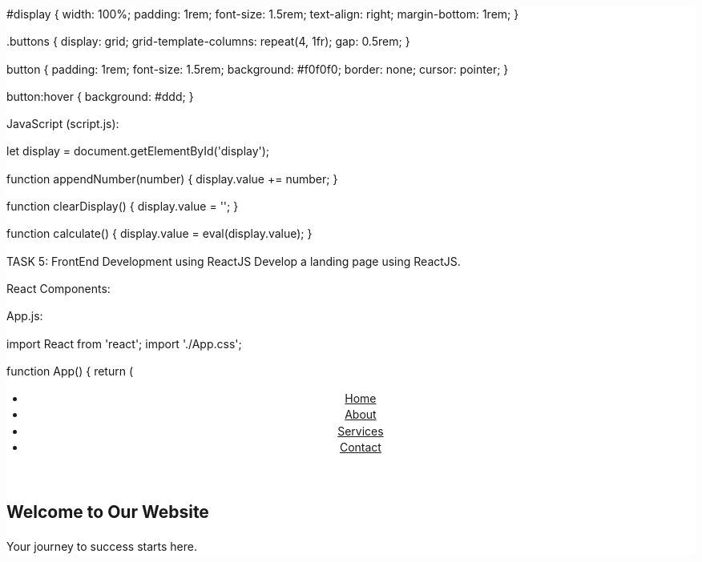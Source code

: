 #display {
    width: 100%;
    padding: 1rem;
    font-size: 1.5rem;
    text-align: right;
    margin-bottom: 1rem;
}

.buttons {
    display: grid;
    grid-template-columns: repeat(4, 1fr);
    gap: 0.5rem;
}

button {
    padding: 1rem;
    font-size: 1.5rem;
    background: #f0f0f0;
    border: none;
    cursor: pointer;
}

button:hover {
    background: #ddd;
}

JavaScript (script.js):

let display = document.getElementById('display');

function appendNumber(number) {
    display.value += number;
}

function clearDisplay() {
    display.value = '';
}

function calculate() {
    display.value = eval(display.value);
}

TASK 5: FrontEnd Development using ReactJS
Develop a landing page using ReactJS.

React Components:

App.js:

import React from 'react';
import './App.css';

function App() {
  return (
    <div className="App">
      <header className="App-header">
        <nav>
          <ul>
            <li><a href="#home">Home</a></li>
            <li><a href="#about">About</a></li>
            <li><a href="#services">Services</a></li>
            <li><a href="#contact">Contact</a></li>
          </ul>
        </nav>
      </header>
      <main>
        <section id="home">
          <h1>Welcome to Our Website</h1>
          <p>Your journey to success starts here.</p>
